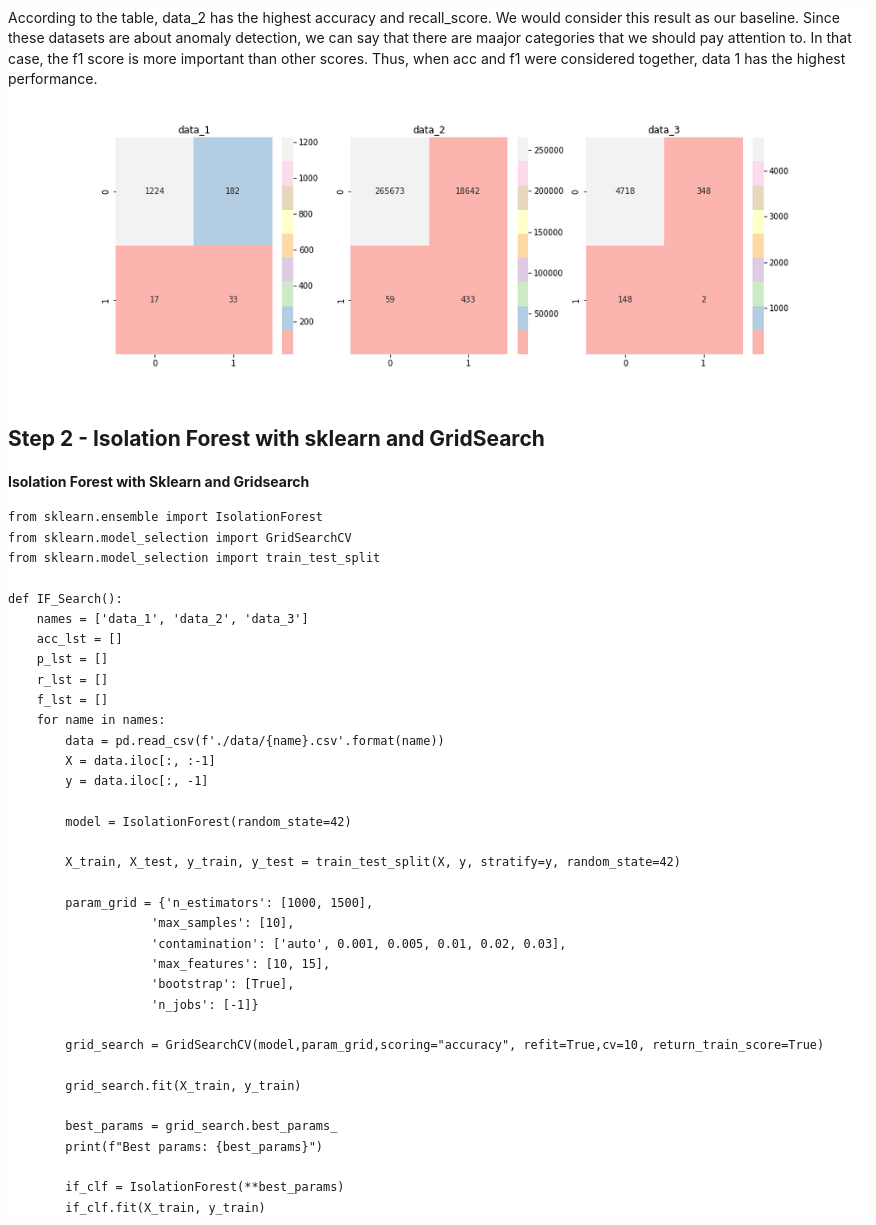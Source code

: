 According to the table, data_2 has the highest accuracy and recall_score. We would consider this result as our baseline. Since these datasets are about anomaly detection, we can say that there are maajor categories that we should pay attention to. In that case, the f1 score is more important than other scores. Thus, when acc and f1 were considered together, data 1 has the highest performance.



![](./pics/scratch_cf.png)


## Step 2 - Isolation Forest with sklearn and GridSearch 

**Isolation Forest with Sklearn and Gridsearch**
```
from sklearn.ensemble import IsolationForest
from sklearn.model_selection import GridSearchCV
from sklearn.model_selection import train_test_split

def IF_Search():
    names = ['data_1', 'data_2', 'data_3']
    acc_lst = []
    p_lst = []
    r_lst = []
    f_lst = []
    for name in names:
        data = pd.read_csv(f'./data/{name}.csv'.format(name))
        X = data.iloc[:, :-1]
        y = data.iloc[:, -1]
            
        model = IsolationForest(random_state=42)

        X_train, X_test, y_train, y_test = train_test_split(X, y, stratify=y, random_state=42)

        param_grid = {'n_estimators': [1000, 1500], 
                    'max_samples': [10], 
                    'contamination': ['auto', 0.001, 0.005, 0.01, 0.02, 0.03], 
                    'max_features': [10, 15], 
                    'bootstrap': [True], 
                    'n_jobs': [-1]}

        grid_search = GridSearchCV(model,param_grid,scoring="accuracy", refit=True,cv=10, return_train_score=True)

        grid_search.fit(X_train, y_train)
        
        best_params = grid_search.best_params_
        print(f"Best params: {best_params}")
        
        if_clf = IsolationForest(**best_params)
        if_clf.fit(X_train, y_train)
```